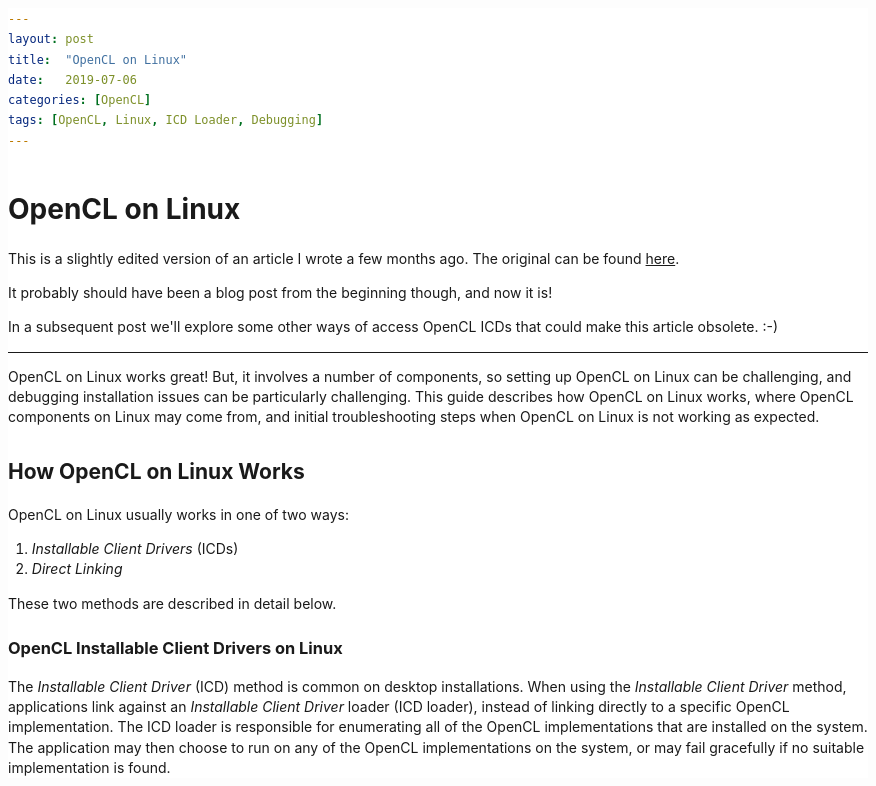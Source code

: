 ```yaml
---
layout: post
title:  "OpenCL on Linux"
date:   2019-07-06
categories: [OpenCL]
tags: [OpenCL, Linux, ICD Loader, Debugging]
---
```


# OpenCL on Linux

This is a slightly edited version of an article I wrote a few months ago.
The original can be found [here](http://github.com/bashbaug/OpenCLPapers/OpenCLOnLinux.asciidoc).

It probably should have been a blog post from the beginning though, and now it is!

In a subsequent post we'll explore some other ways of access OpenCL ICDs that could make this article obsolete.  :-)

---

OpenCL on Linux works great!
But, it involves a number of components, so setting up OpenCL on Linux can be challenging, and debugging installation issues can be particularly challenging.
This guide describes how OpenCL on Linux works, where OpenCL components on Linux may come from, and initial troubleshooting steps when OpenCL on Linux is not working as expected.

## How OpenCL on Linux Works

OpenCL on Linux usually works in one of two ways:

1. *Installable Client Drivers* (ICDs)
1. *Direct Linking*

These two methods are described in detail below.

### OpenCL Installable Client Drivers on Linux

The *Installable Client Driver* (ICD) method is common on desktop installations.
When using the *Installable Client Driver* method, applications link against an *Installable Client Driver* loader (ICD loader), instead of linking directly to a specific OpenCL implementation.
The ICD loader is responsible for enumerating all of the OpenCL implementations that are installed on the system.
The application may then choose to run on any of the OpenCL implementations on the system, or may fail gracefully if no suitable implementation is found.
